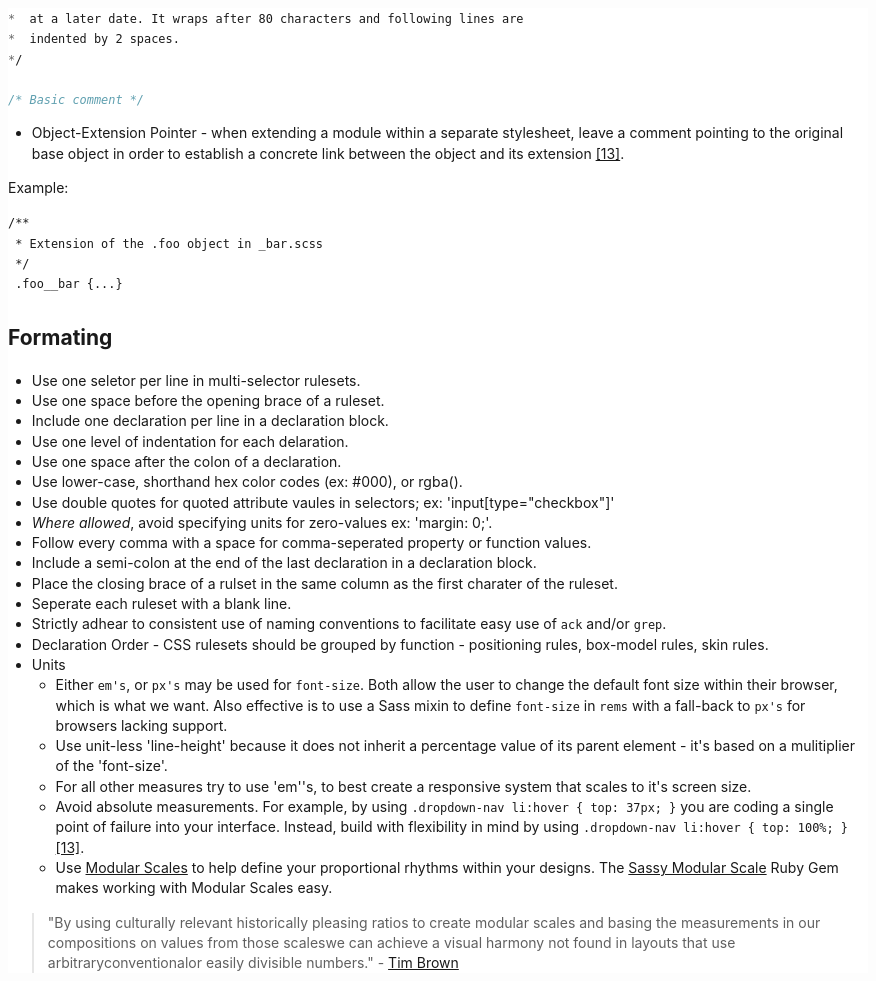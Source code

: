 ```css
*  at a later date. It wraps after 80 characters and following lines are
*  indented by 2 spaces.
*/

/* Basic comment */
`````

* Object-Extension Pointer - when extending a module within a separate
  stylesheet, leave a comment pointing to the original base object in order to
  establish a concrete link between the object and its extension [[13]](#works-cited).

Example:
```
/**
 * Extension of the .foo object in _bar.scss
 */
 .foo__bar {...}
```

## Formating
* Use one seletor per line in multi-selector rulesets.
* Use one space before the opening brace of a ruleset.
* Include one declaration per line in a declaration block.
* Use one level of indentation for each delaration.
* Use one space after the colon of a declaration.
* Use lower-case, shorthand hex color codes (ex: #000), or rgba().
* Use double quotes for quoted attribute vaules in selectors; ex:
  'input[type="checkbox"]'
* _Where allowed_, avoid specifying units for zero-values ex: 'margin: 0;'.
* Follow every comma with a space for comma-seperated property or function
  values.
* Include a semi-colon at the end of the last declaration in a declaration
  block.
* Place the closing brace of a rulset in the same column as the first charater
  of the ruleset.
* Seperate each ruleset with a blank line.
* Strictly adhear to consistent use of naming conventions to facilitate easy use of
  `ack` and/or `grep`.
* Declaration Order - CSS rulesets should be grouped by function - positioning
  rules, box-model rules, skin rules. 
* Units
  * Either `em's`, or `px's` may be used for `font-size`. Both allow the user
    to change the default font size within their browser, which is what we
    want. Also effective is to use a Sass mixin to define `font-size` in `rems`
    with a fall-back to `px's` for browsers lacking support.
  * Use unit-less 'line-height' because it does not inherit a percentage value
    of its parent element - it's based on a mulitiplier of the 'font-size'.
  * For all other measures try to use 'em''s, to best create a responsive
    system that scales to it's screen size.
  * Avoid absolute measurements.  For example, by using `.dropdown-nav li:hover
    { top: 37px; }` you are coding a single point of failure into your
    interface. Instead, build with flexibility in mind by using `.dropdown-nav
    li:hover { top: 100%; }` [[13]](#works-cited).
  * Use [Modular
    Scales](http://www.alistapart.com/articles/more-meaningful-typography/) to
    help define your proportional rhythms within your designs. The [Sassy
    Modular Scale](https://github.com/scottkellum/modular-scale) Ruby Gem makes
    working with Modular Scales easy. 
>"By using culturally relevant historically pleasing ratios to create modular
>scales and basing the measurements in our compositions on values from those
>scaleswe can achieve a visual harmony not found in layouts that use
>arbitraryconventionalor easily divisible numbers." - [Tim Brown](http://www.alistapart.com/articles/more-meaningful-typography/)
